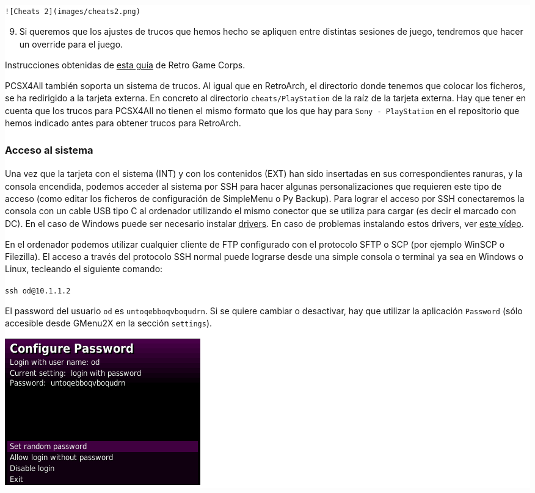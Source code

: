     ![Cheats 2](images/cheats2.png)

9. Si queremos que los ajustes de trucos que hemos hecho se apliquen entre distintas sesiones de juego, tendremos que hacer un override para el juego.

Instrucciones obtenidas de [esta guía](https://retrogamecorps.com/2020/12/24/guide-retroarch-on-rg350-and-rg280-devices/#Cheats) de Retro Game Corps.

PCSX4All también soporta un sistema de trucos. Al igual que en RetroArch, el directorio donde tenemos que colocar los ficheros, se ha redirigido a la tarjeta externa. En concreto al directorio `cheats/PlayStation` de la raíz de la tarjeta externa. Hay que tener en cuenta que los trucos para PCSX4All no tienen el mismo formato que los que hay para `Sony - PlayStation` en el repositorio que hemos indicado antes para obtener trucos para RetroArch.

### Acceso al sistema

Una vez que la tarjeta con el sistema (INT) y con los contenidos (EXT) han sido insertadas en sus correspondientes ranuras, y la consola encendida, podemos acceder al sistema por SSH para hacer algunas personalizaciones que requieren este tipo de acceso (como editar los ficheros de configuración de SimpleMenu o Py Backup). Para lograr el acceso por SSH conectaremos la consola con un cable USB tipo C al ordenador utilizando el mismo conector que se utiliza para cargar (es decir el marcado con DC). En el caso de Windows puede ser necesario instalar [drivers](https://github.com/SeongGino/RetroGame350-AppRepo/blob/master/RG350-signed_driver.zip). En caso de problemas instalando estos drivers, ver [este vídeo](https://www.youtube.com/watch?v=Ib5qfYv6ijc).

En el ordenador podemos utilizar cualquier cliente de FTP configurado con el protocolo SFTP o SCP (por ejemplo WinSCP o Filezilla). El acceso a través del protocolo SSH normal puede lograrse desde una simple consola o terminal ya sea en Windows o Linux, tecleando el siguiente comando:

```
ssh od@10.1.1.2
```

El password del usuario `od` es `untoqebboqvboqudrn`. Si se quiere cambiar o desactivar, hay que utilizar la aplicación `Password` (sólo accesible desde GMenu2X en la sección `settings`).

![Network access 1](images/network_access1.png)
